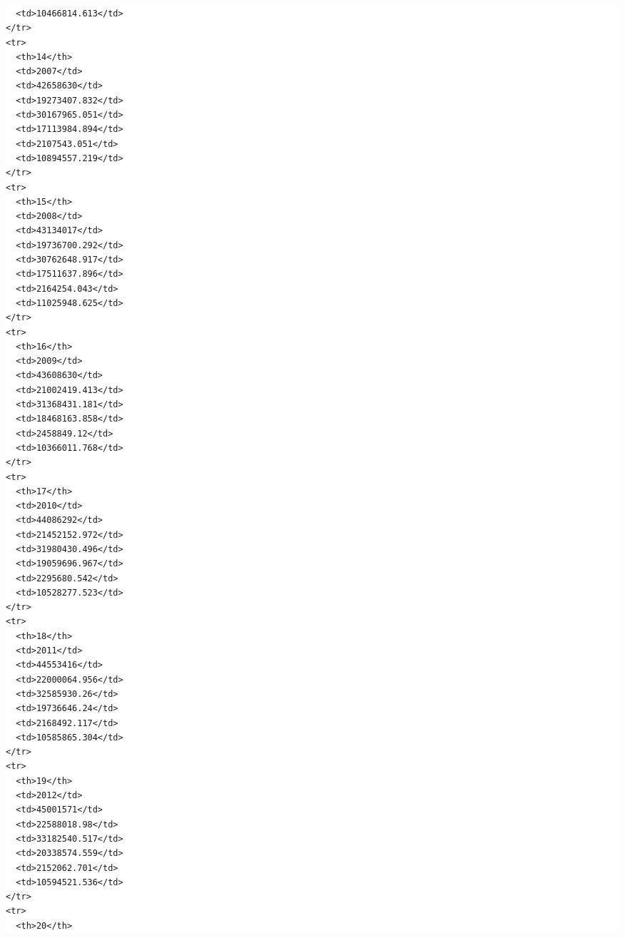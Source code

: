       <td>10466814.613</td>
    </tr>
    <tr>
      <th>14</th>
      <td>2007</td>
      <td>42658630</td>
      <td>19273407.832</td>
      <td>30167965.051</td>
      <td>17113984.894</td>
      <td>2107543.051</td>
      <td>10894557.219</td>
    </tr>
    <tr>
      <th>15</th>
      <td>2008</td>
      <td>43134017</td>
      <td>19736700.292</td>
      <td>30762648.917</td>
      <td>17511637.896</td>
      <td>2164254.043</td>
      <td>11025948.625</td>
    </tr>
    <tr>
      <th>16</th>
      <td>2009</td>
      <td>43608630</td>
      <td>21002419.413</td>
      <td>31368431.181</td>
      <td>18468163.858</td>
      <td>2458849.12</td>
      <td>10366011.768</td>
    </tr>
    <tr>
      <th>17</th>
      <td>2010</td>
      <td>44086292</td>
      <td>21452152.972</td>
      <td>31980430.496</td>
      <td>19059696.967</td>
      <td>2295680.542</td>
      <td>10528277.523</td>
    </tr>
    <tr>
      <th>18</th>
      <td>2011</td>
      <td>44553416</td>
      <td>22000064.956</td>
      <td>32585930.26</td>
      <td>19736646.24</td>
      <td>2168492.117</td>
      <td>10585865.304</td>
    </tr>
    <tr>
      <th>19</th>
      <td>2012</td>
      <td>45001571</td>
      <td>22588018.98</td>
      <td>33182540.517</td>
      <td>20338574.559</td>
      <td>2152062.701</td>
      <td>10594521.536</td>
    </tr>
    <tr>
      <th>20</th>